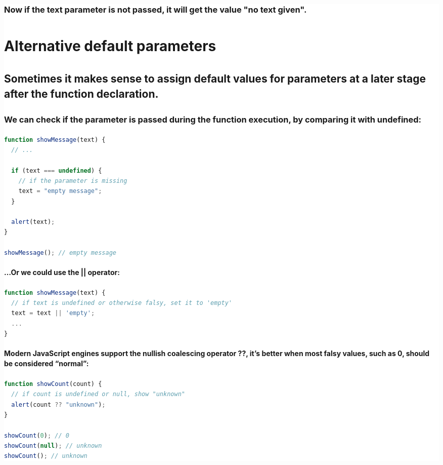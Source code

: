 ### Now if the text parameter is not passed, it will get the value "no text given".

# Alternative default parameters

## Sometimes it makes sense to assign default values for parameters at a later stage after the function declaration.

### We can check if the parameter is passed during the function execution, by comparing it with undefined:

```js
function showMessage(text) {
  // ...

  if (text === undefined) {
    // if the parameter is missing
    text = "empty message";
  }

  alert(text);
}

showMessage(); // empty message
```

#### …Or we could use the || operator:

```js
function showMessage(text) {
  // if text is undefined or otherwise falsy, set it to 'empty'
  text = text || 'empty';
  ...
}
```

#### Modern JavaScript engines support the nullish coalescing operator ??, it’s better when most falsy values, such as 0, should be considered “normal”:

```js
function showCount(count) {
  // if count is undefined or null, show "unknown"
  alert(count ?? "unknown");
}

showCount(0); // 0
showCount(null); // unknown
showCount(); // unknown
```
